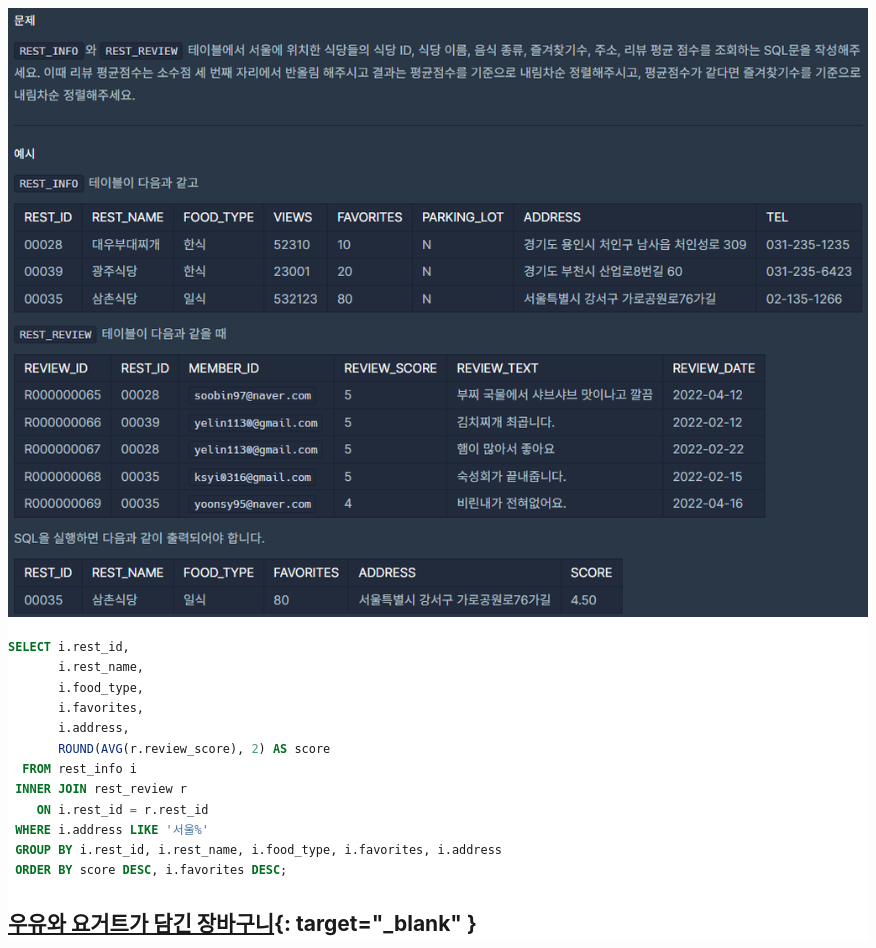 ![14-서울에-위치한-식당-목록-출력하기(2)](/assets/img/posts/algorithm-problem/programmers/sql/oracle/level-4/14-서울에-위치한-식당-목록-출력하기(2).png)

```sql
SELECT i.rest_id,
       i.rest_name,
       i.food_type,
       i.favorites,
       i.address,
       ROUND(AVG(r.review_score), 2) AS score
  FROM rest_info i
 INNER JOIN rest_review r
    ON i.rest_id = r.rest_id
 WHERE i.address LIKE '서울%'
 GROUP BY i.rest_id, i.rest_name, i.food_type, i.favorites, i.address
 ORDER BY score DESC, i.favorites DESC;
```

## [우유와 요거트가 담긴 장바구니](https://school.programmers.co.kr/learn/courses/30/lessons/62284){: target="_blank" }
